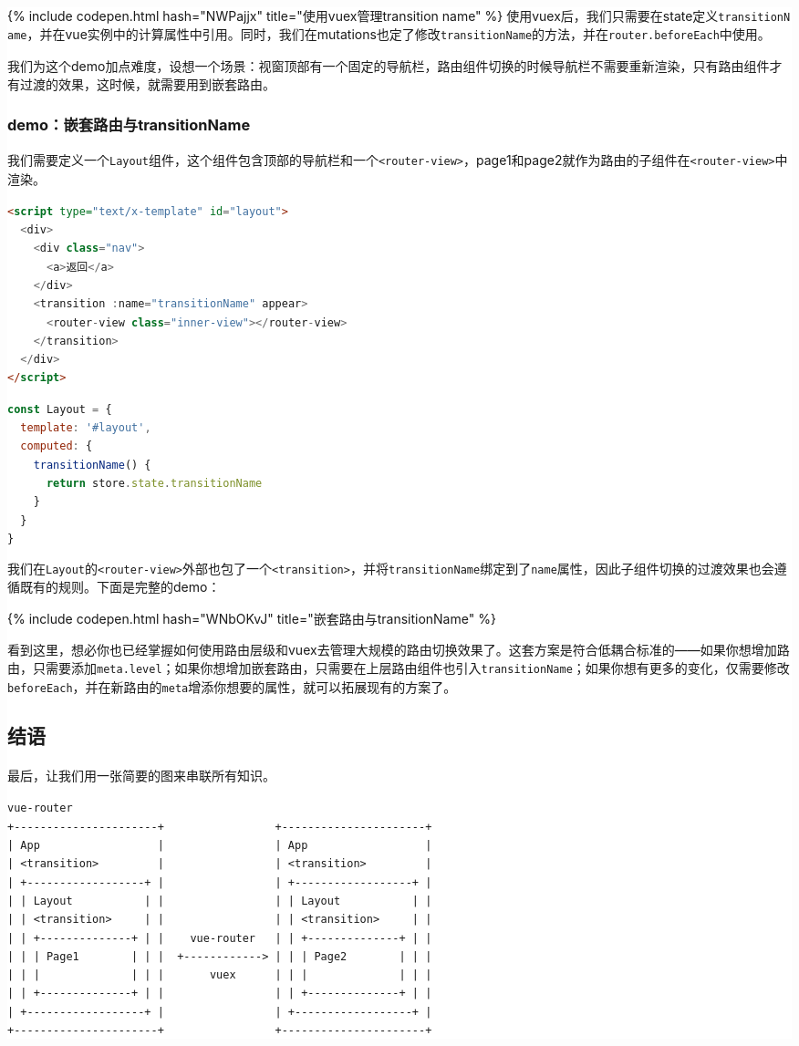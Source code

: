 {% include codepen.html hash="NWPajjx" title="使用vuex管理transition name" %}
使用vuex后，我们只需要在state定义`transitionName`，并在vue实例中的计算属性中引用。同时，我们在mutations也定了修改`transitionName`的方法，并在`router.beforeEach`中使用。

我们为这个demo加点难度，设想一个场景：视窗顶部有一个固定的导航栏，路由组件切换的时候导航栏不需要重新渲染，只有路由组件才有过渡的效果，这时候，就需要用到嵌套路由。

### demo：嵌套路由与transitionName
我们需要定义一个`Layout`组件，这个组件包含顶部的导航栏和一个`<router-view>`，page1和page2就作为路由的子组件在`<router-view>`中渲染。

```html
<script type="text/x-template" id="layout">
  <div>
    <div class="nav">
      <a>返回</a>
    </div>
    <transition :name="transitionName" appear>
      <router-view class="inner-view"></router-view>
    </transition>
  </div>
</script>
```
```javascript
const Layout = {
  template: '#layout',
  computed: {
    transitionName() {
      return store.state.transitionName
    }
  }
}
```
我们在`Layout`的`<router-view>`外部也包了一个`<transition>`，并将`transitionName`绑定到了`name`属性，因此子组件切换的过渡效果也会遵循既有的规则。下面是完整的demo：

{% include codepen.html hash="WNbOKvJ" title="嵌套路由与transitionName" %}

看到这里，想必你也已经掌握如何使用路由层级和vuex去管理大规模的路由切换效果了。这套方案是符合低耦合标准的——如果你想增加路由，只需要添加`meta.level`；如果你想增加嵌套路由，只需要在上层路由组件也引入`transitionName`；如果你想有更多的变化，仅需要修改`beforeEach`，并在新路由的`meta`增添你想要的属性，就可以拓展现有的方案了。

## 结语
最后，让我们用一张简要的图来串联所有知识。
```
vue-router
+----------------------+                 +----------------------+
| App                  |                 | App                  |
| <transition>         |                 | <transition>         |
| +------------------+ |                 | +------------------+ |
| | Layout           | |                 | | Layout           | |
| | <transition>     | |                 | | <transition>     | |
| | +--------------+ | |    vue-router   | | +--------------+ | |
| | | Page1        | | |  +------------> | | | Page2        | | |
| | |              | | |       vuex      | | |              | | |
| | +--------------+ | |                 | | +--------------+ | |
| +------------------+ |                 | +------------------+ |
+----------------------+                 +----------------------+

```
